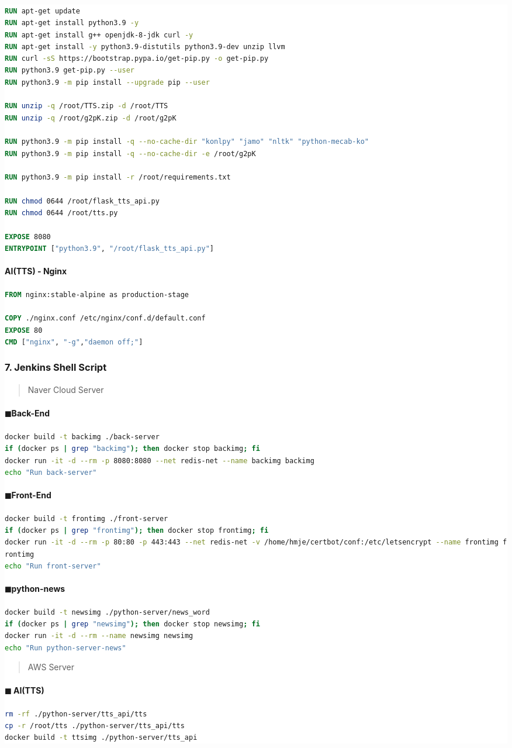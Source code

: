 ```Dockerfile
RUN apt-get update
RUN apt-get install python3.9 -y
RUN apt-get install g++ openjdk-8-jdk curl -y
RUN apt-get install -y python3.9-distutils python3.9-dev unzip llvm
RUN curl -sS https://bootstrap.pypa.io/get-pip.py -o get-pip.py
RUN python3.9 get-pip.py --user
RUN python3.9 -m pip install --upgrade pip --user

RUN unzip -q /root/TTS.zip -d /root/TTS
RUN unzip -q /root/g2pK.zip -d /root/g2pK

RUN python3.9 -m pip install -q --no-cache-dir "konlpy" "jamo" "nltk" "python-mecab-ko"
RUN python3.9 -m pip install -q --no-cache-dir -e /root/g2pK

RUN python3.9 -m pip install -r /root/requirements.txt

RUN chmod 0644 /root/flask_tts_api.py
RUN chmod 0644 /root/tts.py

EXPOSE 8080
ENTRYPOINT ["python3.9", "/root/flask_tts_api.py"]
```
#### AI(TTS) - Nginx
```Dockerfile
FROM nginx:stable-alpine as production-stage

COPY ./nginx.conf /etc/nginx/conf.d/default.conf
EXPOSE 80
CMD ["nginx", "-g","daemon off;"]
```

### 7. Jenkins Shell Script
> Naver Cloud Server
#### ◼Back-End
```bash
docker build -t backimg ./back-server
if (docker ps | grep "backimg"); then docker stop backimg; fi
docker run -it -d --rm -p 8080:8080 --net redis-net --name backimg backimg
echo "Run back-server"

```
#### ◼Front-End
```bash
docker build -t frontimg ./front-server
if (docker ps | grep "frontimg"); then docker stop frontimg; fi
docker run -it -d --rm -p 80:80 -p 443:443 --net redis-net -v /home/hmje/certbot/conf:/etc/letsencrypt --name frontimg frontimg
echo "Run front-server"
```
#### ◼python-news
```bash
docker build -t newsimg ./python-server/news_word
if (docker ps | grep "newsimg"); then docker stop newsimg; fi
docker run -it -d --rm --name newsimg newsimg
echo "Run python-server-news"
```
> AWS Server
#### ◼ AI(TTS)
```bash
rm -rf ./python-server/tts_api/tts
cp -r /root/tts ./python-server/tts_api/tts
docker build -t ttsimg ./python-server/tts_api
```